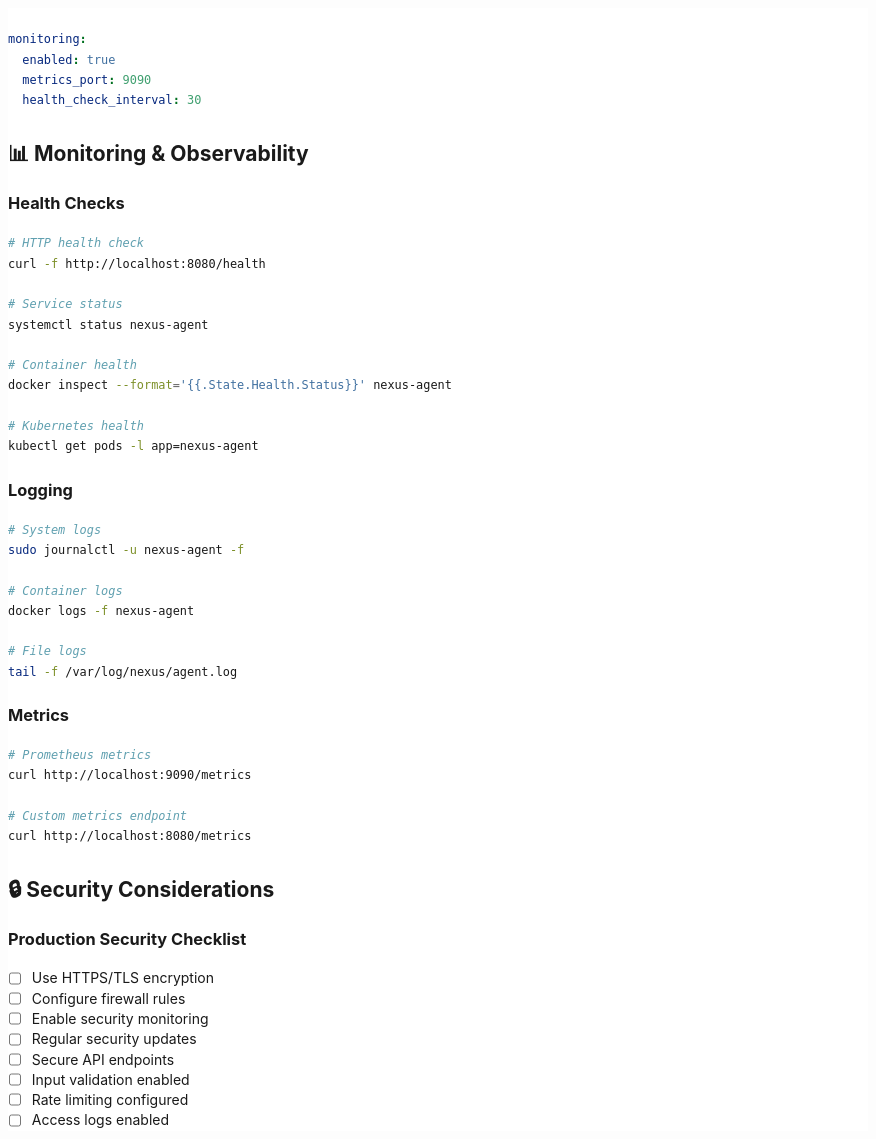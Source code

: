 ```yaml

monitoring:
  enabled: true
  metrics_port: 9090
  health_check_interval: 30
```

## 📊 Monitoring & Observability

### Health Checks
```bash
# HTTP health check
curl -f http://localhost:8080/health

# Service status
systemctl status nexus-agent

# Container health
docker inspect --format='{{.State.Health.Status}}' nexus-agent

# Kubernetes health
kubectl get pods -l app=nexus-agent
```

### Logging
```bash
# System logs
sudo journalctl -u nexus-agent -f

# Container logs
docker logs -f nexus-agent

# File logs
tail -f /var/log/nexus/agent.log
```

### Metrics
```bash
# Prometheus metrics
curl http://localhost:9090/metrics

# Custom metrics endpoint
curl http://localhost:8080/metrics
```

## 🔒 Security Considerations

### Production Security Checklist
- [ ] Use HTTPS/TLS encryption
- [ ] Configure firewall rules
- [ ] Enable security monitoring
- [ ] Regular security updates
- [ ] Secure API endpoints
- [ ] Input validation enabled
- [ ] Rate limiting configured
- [ ] Access logs enabled
